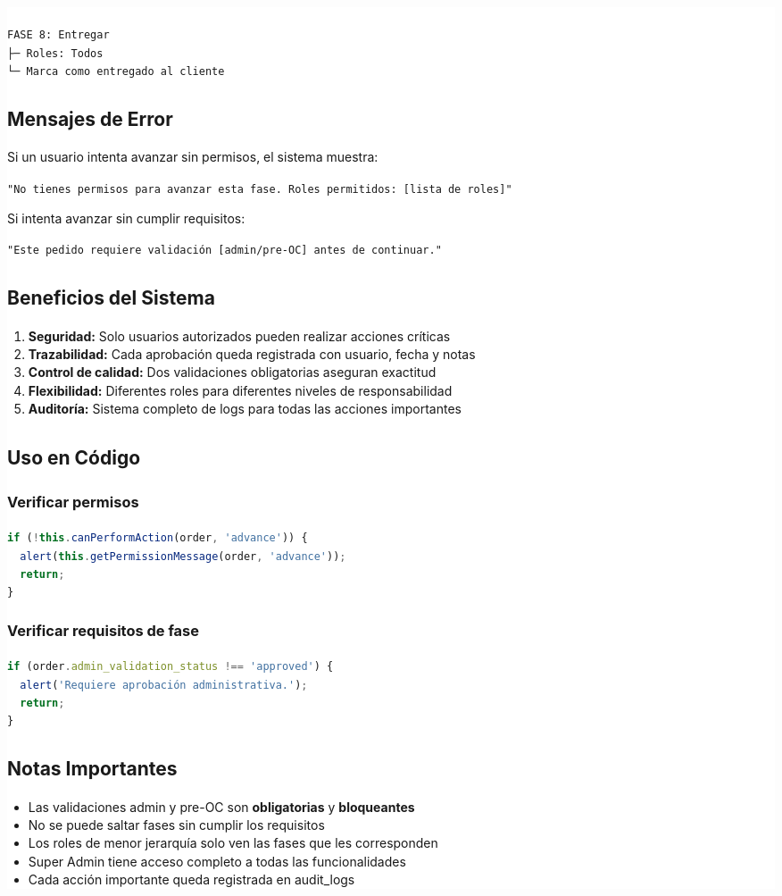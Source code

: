 ```

FASE 8: Entregar
├─ Roles: Todos
└─ Marca como entregado al cliente
```

## Mensajes de Error

Si un usuario intenta avanzar sin permisos, el sistema muestra:
```
"No tienes permisos para avanzar esta fase. Roles permitidos: [lista de roles]"
```

Si intenta avanzar sin cumplir requisitos:
```
"Este pedido requiere validación [admin/pre-OC] antes de continuar."
```

## Beneficios del Sistema

1. **Seguridad:** Solo usuarios autorizados pueden realizar acciones críticas
2. **Trazabilidad:** Cada aprobación queda registrada con usuario, fecha y notas
3. **Control de calidad:** Dos validaciones obligatorias aseguran exactitud
4. **Flexibilidad:** Diferentes roles para diferentes niveles de responsabilidad
5. **Auditoría:** Sistema completo de logs para todas las acciones importantes

## Uso en Código

### Verificar permisos
```typescript
if (!this.canPerformAction(order, 'advance')) {
  alert(this.getPermissionMessage(order, 'advance'));
  return;
}
```

### Verificar requisitos de fase
```typescript
if (order.admin_validation_status !== 'approved') {
  alert('Requiere aprobación administrativa.');
  return;
}
```

## Notas Importantes

- Las validaciones admin y pre-OC son **obligatorias** y **bloqueantes**
- No se puede saltar fases sin cumplir los requisitos
- Los roles de menor jerarquía solo ven las fases que les corresponden
- Super Admin tiene acceso completo a todas las funcionalidades
- Cada acción importante queda registrada en audit_logs
